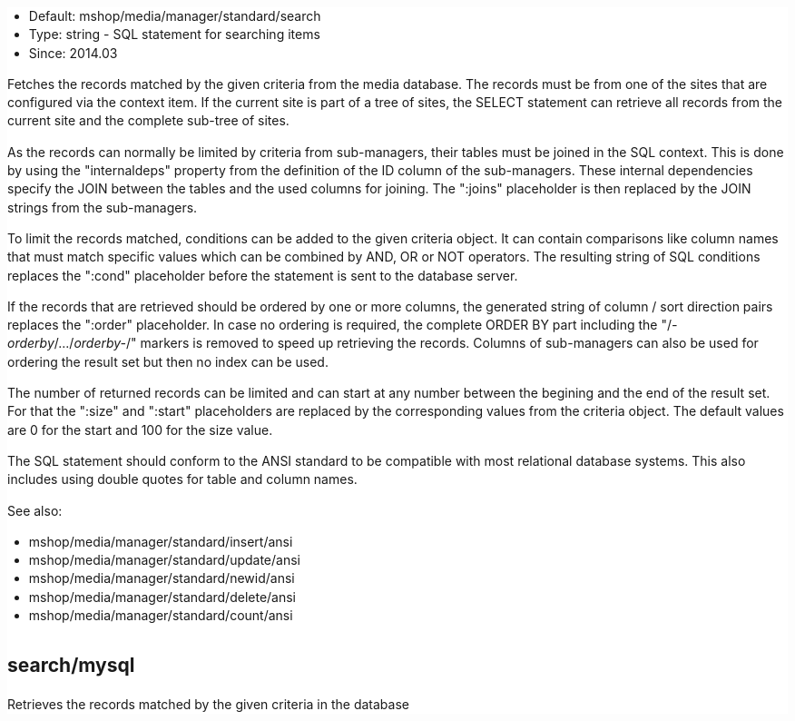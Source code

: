 * Default: mshop/media/manager/standard/search
* Type: string - SQL statement for searching items
* Since: 2014.03

Fetches the records matched by the given criteria from the media
database. The records must be from one of the sites that are
configured via the context item. If the current site is part of
a tree of sites, the SELECT statement can retrieve all records
from the current site and the complete sub-tree of sites.

As the records can normally be limited by criteria from sub-managers,
their tables must be joined in the SQL context. This is done by
using the "internaldeps" property from the definition of the ID
column of the sub-managers. These internal dependencies specify
the JOIN between the tables and the used columns for joining. The
":joins" placeholder is then replaced by the JOIN strings from
the sub-managers.

To limit the records matched, conditions can be added to the given
criteria object. It can contain comparisons like column names that
must match specific values which can be combined by AND, OR or NOT
operators. The resulting string of SQL conditions replaces the
":cond" placeholder before the statement is sent to the database
server.

If the records that are retrieved should be ordered by one or more
columns, the generated string of column / sort direction pairs
replaces the ":order" placeholder. In case no ordering is required,
the complete ORDER BY part including the "/*-orderby*/.../*orderby-*/"
markers is removed to speed up retrieving the records. Columns of
sub-managers can also be used for ordering the result set but then
no index can be used.

The number of returned records can be limited and can start at any
number between the begining and the end of the result set. For that
the ":size" and ":start" placeholders are replaced by the
corresponding values from the criteria object. The default values
are 0 for the start and 100 for the size value.

The SQL statement should conform to the ANSI standard to be
compatible with most relational database systems. This also
includes using double quotes for table and column names.

See also:

* mshop/media/manager/standard/insert/ansi
* mshop/media/manager/standard/update/ansi
* mshop/media/manager/standard/newid/ansi
* mshop/media/manager/standard/delete/ansi
* mshop/media/manager/standard/count/ansi

## search/mysql

Retrieves the records matched by the given criteria in the database
